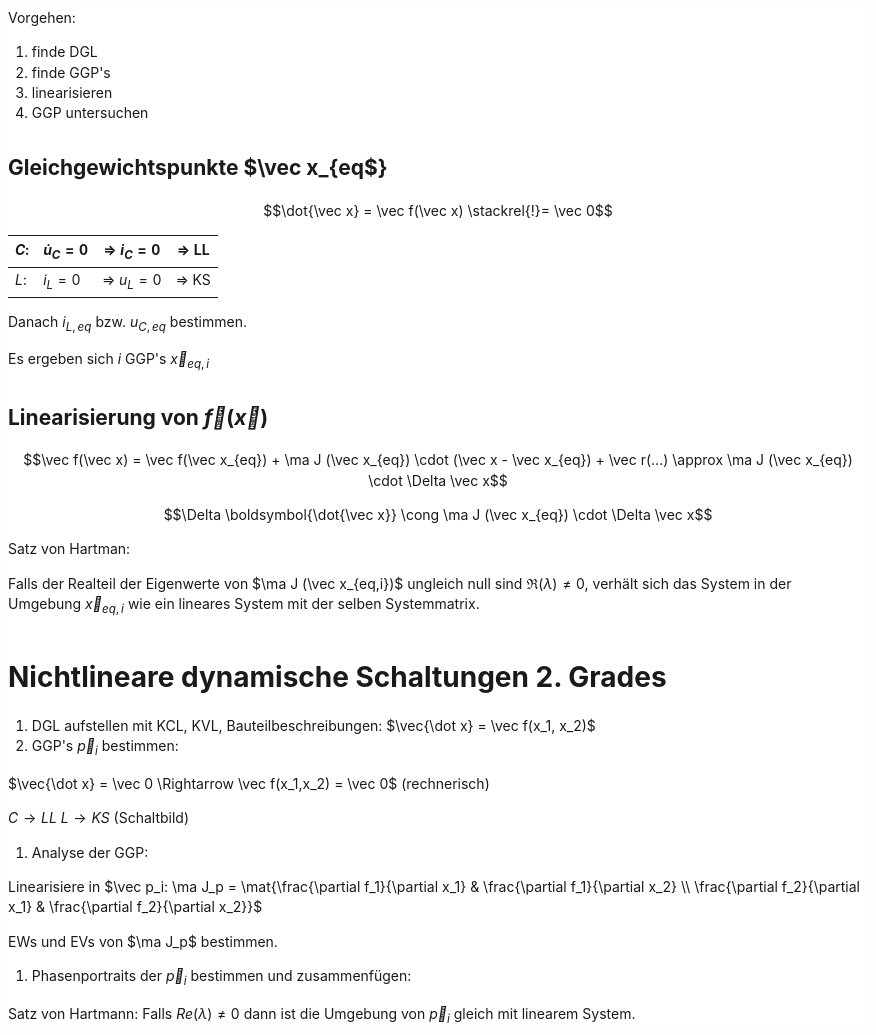 Vorgehen:

1. finde DGL
1. finde GGP's
1. linearisieren
1. GGP untersuchen




## Gleichgewichtspunkte $\vec x_{eq$}

$$\dot{\vec x} = \vec f(\vec x) \stackrel{!}= \vec 0$$


| $C:$ | $\dot u_C = 0$ | $\Rightarrow \ i_C = 0$ | $\Rightarrow$ LL|
|--------|--------|--------|--------|
|$L:$ | $\dot i_L = 0$ | $\Rightarrow \ u_L = 0$ | $\Rightarrow$ KS |



Danach $i_{L,eq}$ bzw. $u_{C,eq}$ bestimmen.

Es ergeben sich $i$ GGP's $\vec x_{eq,i}$

## Linearisierung von $\vec f(\vec x)$

$$\vec f(\vec x) = \vec f(\vec x_{eq}) + \ma J (\vec x_{eq}) \cdot (\vec x - \vec x_{eq}) + \vec r(...) \approx \ma J (\vec x_{eq}) \cdot \Delta \vec x$$


$$\Delta \boldsymbol{\dot{\vec x}} \cong \ma J (\vec x_{eq}) \cdot \Delta \vec x$$


Satz von Hartman: 

Falls der Realteil der Eigenwerte von $\ma J (\vec x_{eq,i})$ ungleich null sind $\Re(\lambda) \ne 0$, verhält sich das System in der Umgebung $\vec x_{eq,i}$ wie ein lineares System mit der selben Systemmatrix.

# Nichtlineare dynamische Schaltungen 2. Grades

1. DGL aufstellen mit KCL, KVL, Bauteilbeschreibungen: $\vec{\dot x} = \vec  f(x_1, x_2)$
1. GGP's $\vec p_i$ bestimmen:

$\vec{\dot x} = \vec 0  \Rightarrow \vec f(x_1,x_2) = \vec 0$  (rechnerisch)

$C \rightarrow LL$  $L \rightarrow KS$  (Schaltbild)
1. Analyse der GGP: 

Linearisiere in $\vec p_i: \ma J_p = \mat{\frac{\partial f_1}{\partial x_1} & \frac{\partial f_1}{\partial x_2} \\ \frac{\partial f_2}{\partial x_1} & \frac{\partial f_2}{\partial x_2}}$

EWs und EVs von $\ma J_p$ bestimmen.
1. Phasenportraits der $\vec p_i$ bestimmen und zusammenfügen:

Satz von Hartmann: Falls $Re(\lambda) \ne 0$ dann ist die Umgebung von $\vec p_i$ gleich mit linearem System. 
